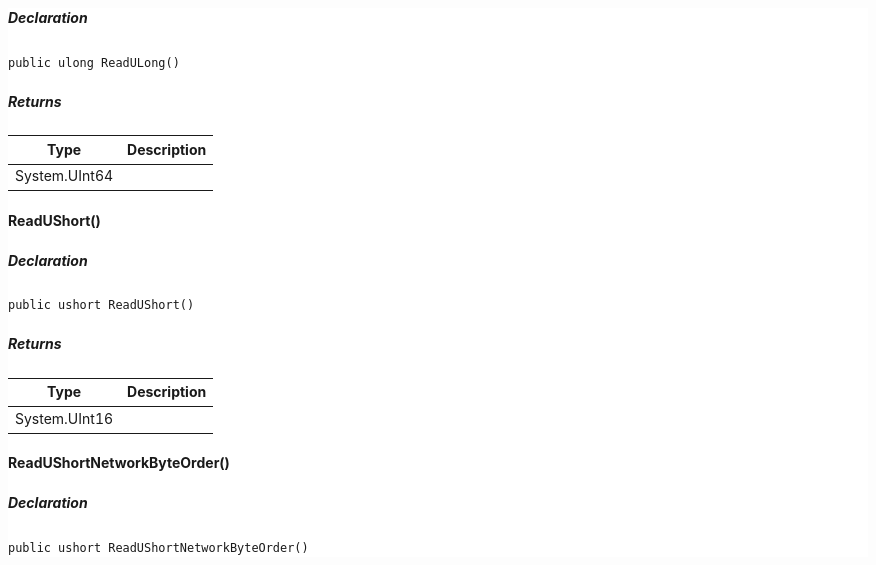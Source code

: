 ##### Declaration

<div class="codewrapper">

``` lang-csharp
public ulong ReadULong()
```

</div>

##### Returns

| Type          | Description |
|---------------|-------------|
| System.UInt64 |             |

#### ReadUShort()

<div class="markdown level1 summary">

</div>

<div class="markdown level1 conceptual">

</div>

##### Declaration

<div class="codewrapper">

``` lang-csharp
public ushort ReadUShort()
```

</div>

##### Returns

| Type          | Description |
|---------------|-------------|
| System.UInt16 |             |

#### ReadUShortNetworkByteOrder()

<div class="markdown level1 summary">

</div>

<div class="markdown level1 conceptual">

</div>

##### Declaration

<div class="codewrapper">

``` lang-csharp
public ushort ReadUShortNetworkByteOrder()
```
